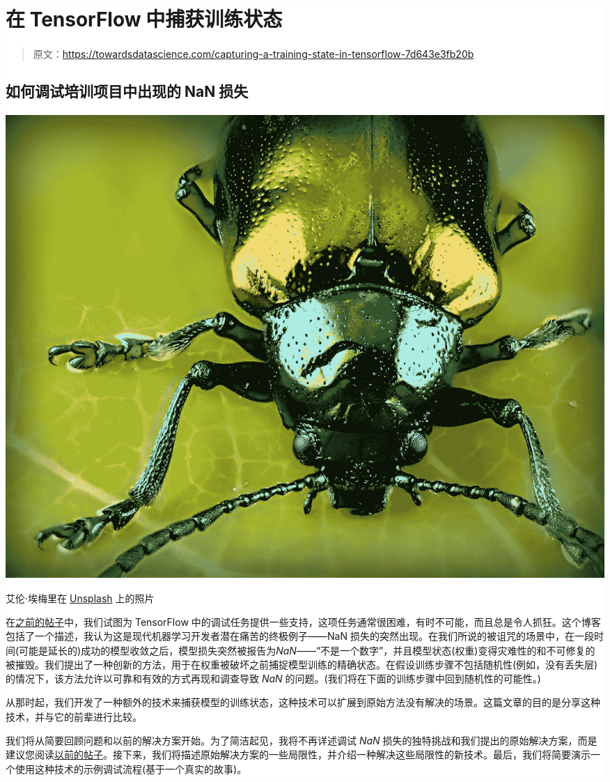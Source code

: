 # 在 TensorFlow 中捕获训练状态

> 原文：<https://towardsdatascience.com/capturing-a-training-state-in-tensorflow-7d643e3fb20b>

## 如何调试培训项目中出现的 NaN 损失

![](img/28814aa1cd28ebd40c478400212cef9d.png)

艾伦·埃梅里在 [Unsplash](https://unsplash.com?utm_source=medium&utm_medium=referral) 上的照片

在[之前的帖子](/debugging-in-tensorflow-392b193d0b8)中，我们试图为 TensorFlow 中的调试任务提供一些支持，这项任务通常很困难，有时不可能，而且总是令人抓狂。这个博客包括了一个描述，我认为这是现代机器学习开发者潜在痛苦的终极例子——NaN 损失的突然出现。在我们所说的被诅咒的场景中，在一段时间(可能是延长的)成功的模型收敛之后，模型损失突然被报告为*NaN*——“不是一个数字”，并且模型状态(权重)变得灾难性的和不可修复的被摧毁。我们提出了一种创新的方法，用于在权重被破坏之前捕捉模型训练的精确状态。在假设训练步骤不包括随机性(例如，没有丢失层)的情况下，该方法允许以可靠和有效的方式再现和调查导致 *NaN* 的问题。(我们将在下面的训练步骤中回到随机性的可能性。)

从那时起，我们开发了一种额外的技术来捕获模型的训练状态，这种技术可以扩展到原始方法没有解决的场景。这篇文章的目的是分享这种技术，并与它的前辈进行比较。

我们将从简要回顾问题和以前的解决方案开始。为了简洁起见，我将不再详述调试 *NaN* 损失的独特挑战和我们提出的原始解决方案，而是建议您阅读[以前的帖子](/debugging-in-tensorflow-392b193d0b8)。接下来，我们将描述原始解决方案的一些局限性，并介绍一种解决这些局限性的新技术。最后，我们将简要演示一个使用这种技术的示例调试流程(基于一个真实的故事)。
